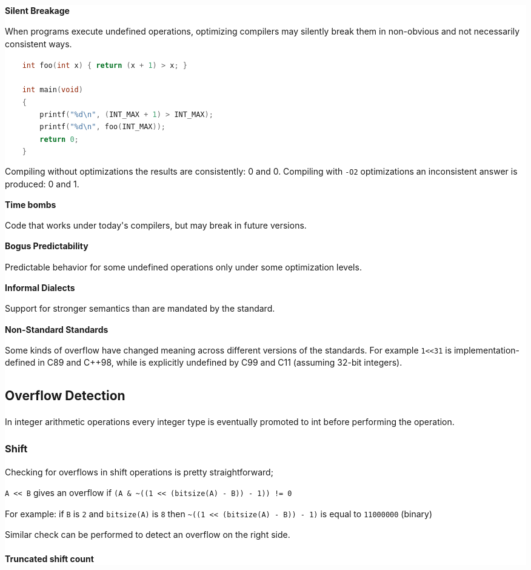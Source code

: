 
**Silent Breakage**

When programs execute undefined operations, optimizing compilers may
silently break them in non-obvious and not necessarily consistent ways.

```c
    int foo(int x) { return (x + 1) > x; }

    int main(void)
    {
        printf("%d\n", (INT_MAX + 1) > INT_MAX);
        printf("%d\n", foo(INT_MAX));
        return 0;
    }
```

Compiling without optimizations the results are consistently: 0 and 0.
Compiling with `-O2` optimizations an inconsistent answer is produced: 0 and 1.

**Time bombs**

Code that works under today's compilers, but may break in future versions.

**Bogus Predictability**

Predictable behavior for some undefined operations only under some
optimization levels.

**Informal Dialects**

Support for stronger semantics than are mandated by the standard.

**Non-Standard Standards**

Some kinds of overflow have changed meaning across different versions of
the standards. For example `1<<31` is implementation-defined in C89 and
C++98, while is explicitly undefined by C99 and C11 (assuming 32-bit
integers).


## Overflow Detection

In integer arithmetic operations every integer type is eventually promoted
to int before performing the operation.

### Shift

Checking for overflows in shift operations is pretty straightforward;

`A << B` gives an overflow if `(A & ~((1 << (bitsize(A) - B)) - 1)) != 0`

For example: if `B` is `2` and `bitsize(A)` is `8` then
`~((1 << (bitsize(A) - B)) - 1)` is equal to `11000000` (binary)

Similar check can be performed to detect an overflow on the right side.

#### Truncated shift count
